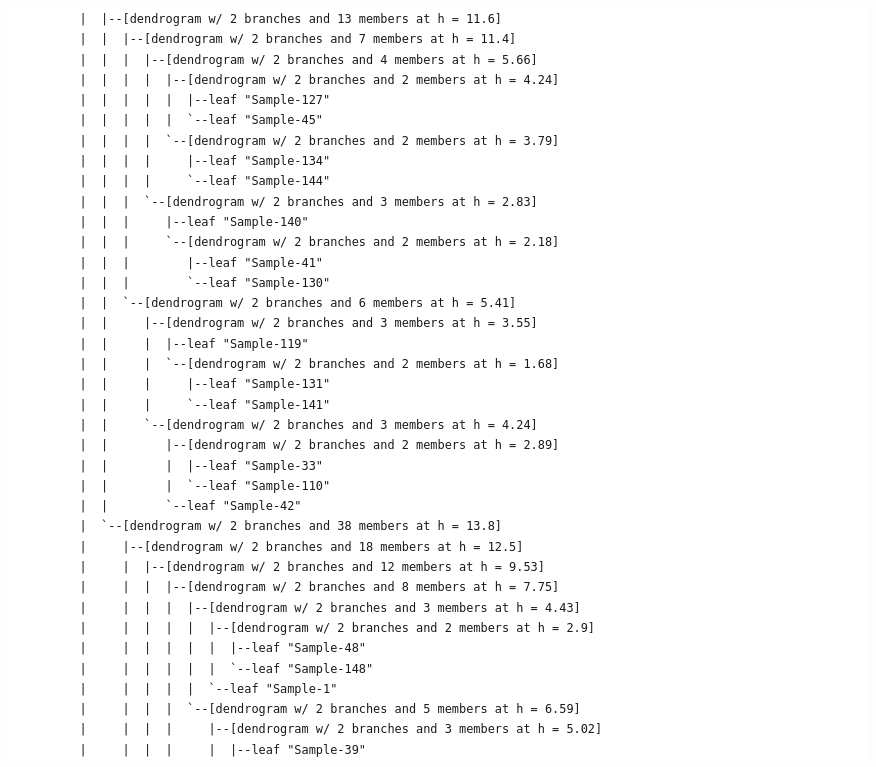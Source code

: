               |  |--[dendrogram w/ 2 branches and 13 members at h = 11.6]
              |  |  |--[dendrogram w/ 2 branches and 7 members at h = 11.4]
              |  |  |  |--[dendrogram w/ 2 branches and 4 members at h = 5.66]
              |  |  |  |  |--[dendrogram w/ 2 branches and 2 members at h = 4.24]
              |  |  |  |  |  |--leaf "Sample-127" 
              |  |  |  |  |  `--leaf "Sample-45" 
              |  |  |  |  `--[dendrogram w/ 2 branches and 2 members at h = 3.79]
              |  |  |  |     |--leaf "Sample-134" 
              |  |  |  |     `--leaf "Sample-144" 
              |  |  |  `--[dendrogram w/ 2 branches and 3 members at h = 2.83]
              |  |  |     |--leaf "Sample-140" 
              |  |  |     `--[dendrogram w/ 2 branches and 2 members at h = 2.18]
              |  |  |        |--leaf "Sample-41" 
              |  |  |        `--leaf "Sample-130" 
              |  |  `--[dendrogram w/ 2 branches and 6 members at h = 5.41]
              |  |     |--[dendrogram w/ 2 branches and 3 members at h = 3.55]
              |  |     |  |--leaf "Sample-119" 
              |  |     |  `--[dendrogram w/ 2 branches and 2 members at h = 1.68]
              |  |     |     |--leaf "Sample-131" 
              |  |     |     `--leaf "Sample-141" 
              |  |     `--[dendrogram w/ 2 branches and 3 members at h = 4.24]
              |  |        |--[dendrogram w/ 2 branches and 2 members at h = 2.89]
              |  |        |  |--leaf "Sample-33" 
              |  |        |  `--leaf "Sample-110" 
              |  |        `--leaf "Sample-42" 
              |  `--[dendrogram w/ 2 branches and 38 members at h = 13.8]
              |     |--[dendrogram w/ 2 branches and 18 members at h = 12.5]
              |     |  |--[dendrogram w/ 2 branches and 12 members at h = 9.53]
              |     |  |  |--[dendrogram w/ 2 branches and 8 members at h = 7.75]
              |     |  |  |  |--[dendrogram w/ 2 branches and 3 members at h = 4.43]
              |     |  |  |  |  |--[dendrogram w/ 2 branches and 2 members at h = 2.9]
              |     |  |  |  |  |  |--leaf "Sample-48" 
              |     |  |  |  |  |  `--leaf "Sample-148" 
              |     |  |  |  |  `--leaf "Sample-1" 
              |     |  |  |  `--[dendrogram w/ 2 branches and 5 members at h = 6.59]
              |     |  |  |     |--[dendrogram w/ 2 branches and 3 members at h = 5.02]
              |     |  |  |     |  |--leaf "Sample-39" 